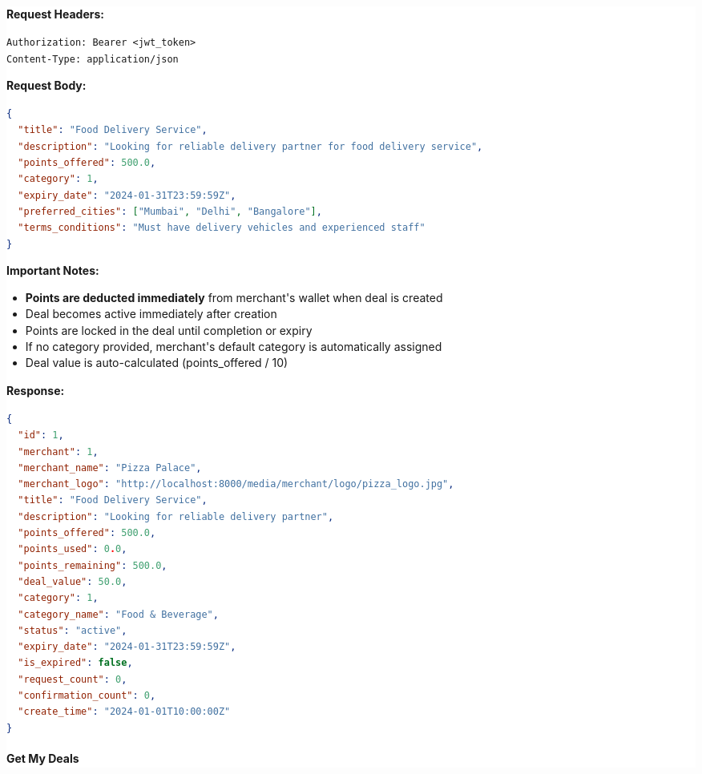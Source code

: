 **Request Headers:**

```
Authorization: Bearer <jwt_token>
Content-Type: application/json
```

**Request Body:**

```json
{
  "title": "Food Delivery Service",
  "description": "Looking for reliable delivery partner for food delivery service",
  "points_offered": 500.0,
  "category": 1,
  "expiry_date": "2024-01-31T23:59:59Z",
  "preferred_cities": ["Mumbai", "Delhi", "Bangalore"],
  "terms_conditions": "Must have delivery vehicles and experienced staff"
}
```

**Important Notes:**

- **Points are deducted immediately** from merchant's wallet when deal is created
- Deal becomes active immediately after creation
- Points are locked in the deal until completion or expiry
- If no category provided, merchant's default category is automatically assigned
- Deal value is auto-calculated (points_offered / 10)

**Response:**

```json
{
  "id": 1,
  "merchant": 1,
  "merchant_name": "Pizza Palace",
  "merchant_logo": "http://localhost:8000/media/merchant/logo/pizza_logo.jpg",
  "title": "Food Delivery Service",
  "description": "Looking for reliable delivery partner",
  "points_offered": 500.0,
  "points_used": 0.0,
  "points_remaining": 500.0,
  "deal_value": 50.0,
  "category": 1,
  "category_name": "Food & Beverage",
  "status": "active",
  "expiry_date": "2024-01-31T23:59:59Z",
  "is_expired": false,
  "request_count": 0,
  "confirmation_count": 0,
  "create_time": "2024-01-01T10:00:00Z"
}
```

#### Get My Deals
